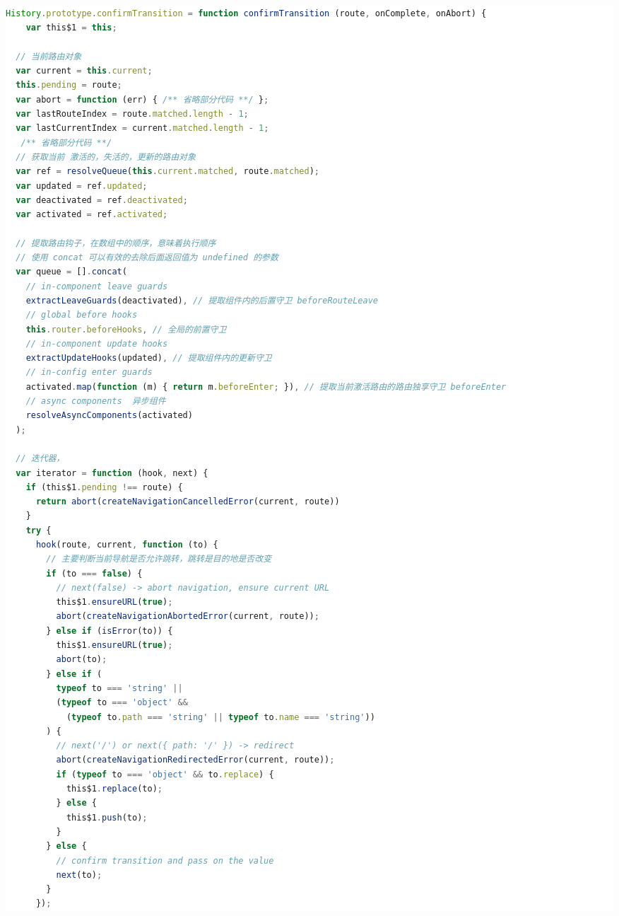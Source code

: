 ``` javascript
History.prototype.confirmTransition = function confirmTransition (route, onComplete, onAbort) {
    var this$1 = this;

  // 当前路由对象
  var current = this.current;
  this.pending = route;
  var abort = function (err) { /** 省略部分代码 **/ };
  var lastRouteIndex = route.matched.length - 1;
  var lastCurrentIndex = current.matched.length - 1;
   /** 省略部分代码 **/ 
  // 获取当前 激活的，失活的，更新的路由对象
  var ref = resolveQueue(this.current.matched, route.matched);
  var updated = ref.updated;
  var deactivated = ref.deactivated;
  var activated = ref.activated;

  // 提取路由钩子，在数组中的顺序，意味着执行顺序
  // 使用 concat 可以有效的去除后面返回值为 undefined 的参数
  var queue = [].concat(
    // in-component leave guards
    extractLeaveGuards(deactivated), // 提取组件内的后置守卫 beforeRouteLeave
    // global before hooks
    this.router.beforeHooks, // 全局的前置守卫
    // in-component update hooks
    extractUpdateHooks(updated), // 提取组件内的更新守卫
    // in-config enter guards
    activated.map(function (m) { return m.beforeEnter; }), // 提取当前激活路由的路由独享守卫 beforeEnter
    // async components  异步组件
    resolveAsyncComponents(activated)
  );

  // 迭代器，
  var iterator = function (hook, next) {
    if (this$1.pending !== route) {
      return abort(createNavigationCancelledError(current, route))
    }
    try {
      hook(route, current, function (to) {
        // 主要判断当前导航是否允许跳转，跳转是目的地是否改变
        if (to === false) {
          // next(false) -> abort navigation, ensure current URL
          this$1.ensureURL(true);
          abort(createNavigationAbortedError(current, route));
        } else if (isError(to)) {
          this$1.ensureURL(true);
          abort(to);
        } else if (
          typeof to === 'string' ||
          (typeof to === 'object' &&
            (typeof to.path === 'string' || typeof to.name === 'string'))
        ) {
          // next('/') or next({ path: '/' }) -> redirect
          abort(createNavigationRedirectedError(current, route));
          if (typeof to === 'object' && to.replace) {
            this$1.replace(to);
          } else {
            this$1.push(to);
          }
        } else {
          // confirm transition and pass on the value
          next(to);
        }
      });
```